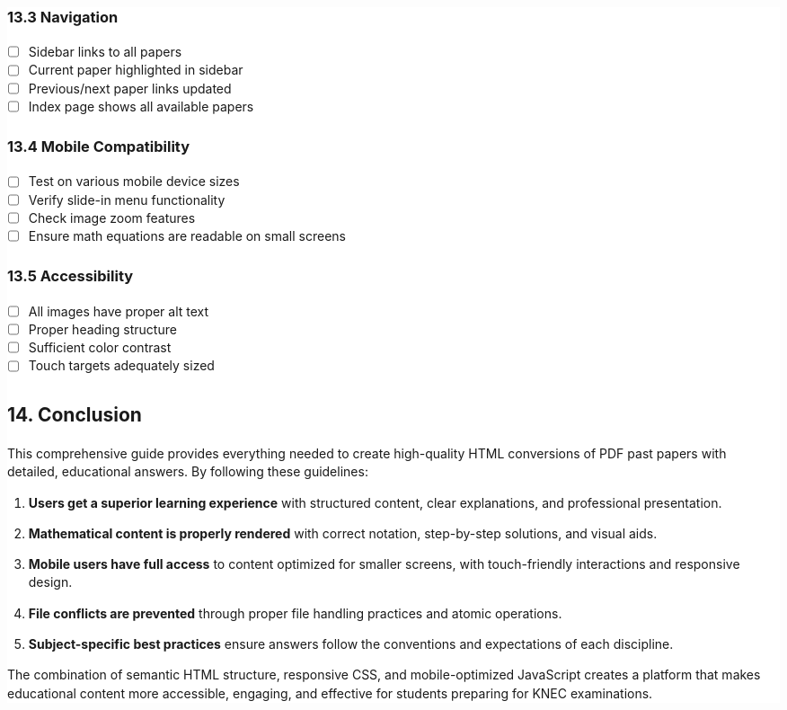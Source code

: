 ### 13.3 Navigation
- [ ] Sidebar links to all papers
- [ ] Current paper highlighted in sidebar
- [ ] Previous/next paper links updated
- [ ] Index page shows all available papers

### 13.4 Mobile Compatibility
- [ ] Test on various mobile device sizes
- [ ] Verify slide-in menu functionality
- [ ] Check image zoom features
- [ ] Ensure math equations are readable on small screens

### 13.5 Accessibility
- [ ] All images have proper alt text
- [ ] Proper heading structure
- [ ] Sufficient color contrast
- [ ] Touch targets adequately sized

## 14. Conclusion

This comprehensive guide provides everything needed to create high-quality HTML conversions of PDF past papers with detailed, educational answers. By following these guidelines:

1. **Users get a superior learning experience** with structured content, clear explanations, and professional presentation.

2. **Mathematical content is properly rendered** with correct notation, step-by-step solutions, and visual aids.

3. **Mobile users have full access** to content optimized for smaller screens, with touch-friendly interactions and responsive design.

4. **File conflicts are prevented** through proper file handling practices and atomic operations.

5. **Subject-specific best practices** ensure answers follow the conventions and expectations of each discipline.

The combination of semantic HTML structure, responsive CSS, and mobile-optimized JavaScript creates a platform that makes educational content more accessible, engaging, and effective for students preparing for KNEC examinations.
